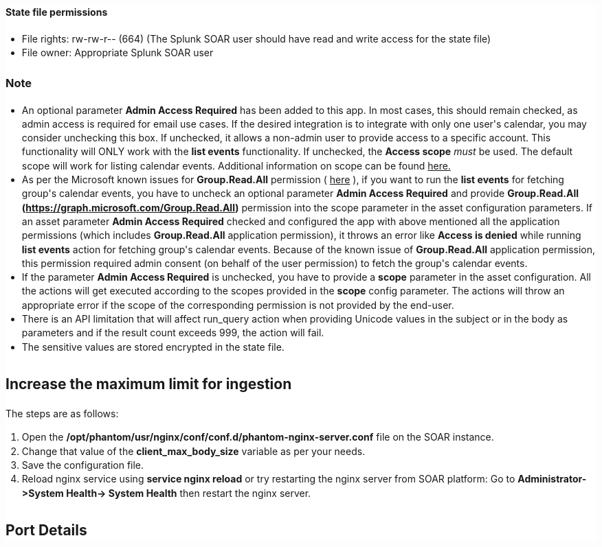 #### State file permissions

-   File rights: rw-rw-r-- (664) (The Splunk SOAR user should have read and write access for the
    state file)
-   File owner: Appropriate Splunk SOAR user

### Note

-   An optional parameter **Admin Access Required** has been added to this app. In most cases, this
    should remain checked, as admin access is required for email use cases. If the desired
    integration is to integrate with only one user's calendar, you may consider unchecking this box.
    If unchecked, it allows a non-admin user to provide access to a specific account. This
    functionality will ONLY work with the **list events** functionality. If unchecked, the **Access
    scope** *must* be used. The default scope will work for listing calendar events. Additional
    information on scope can be found
    [here.](https://docs.microsoft.com/en-us/azure/active-directory/develop/v2-permissions-and-consent#openid-connect-scopes)
-   As per the Microsoft known issues for **Group.Read.All** permission (
    [here](https://docs.microsoft.com/en-us/graph/known-issues#groups) ), if you want to run the
    **list events** for fetching group's calendar events, you have to uncheck an optional parameter
    **Admin Access Required** and provide **Group.Read.All
    (https://graph.microsoft.com/Group.Read.All)** permission into the scope parameter in the asset
    configuration parameters. If an asset parameter **Admin Access Required** checked and configured
    the app with above mentioned all the application permissions (which includes **Group.Read.All**
    application permission), it throws an error like **Access is denied** while running **list
    events** action for fetching group's calendar events. Because of the known issue of
    **Group.Read.All** application permission, this permission required admin consent (on behalf of
    the user permission) to fetch the group's calendar events.
-   If the parameter **Admin Access Required** is unchecked, you have to provide a **scope**
    parameter in the asset configuration. All the actions will get executed according to the scopes
    provided in the **scope** config parameter. The actions will throw an appropriate error if the
    scope of the corresponding permission is not provided by the end-user.
-   There is an API limitation that will affect run_query action when providing Unicode values in
    the subject or in the body as parameters and if the result count exceeds 999, the action will
    fail.
-   The sensitive values are stored encrypted in the state file.

  

## Increase the maximum limit for ingestion

The steps are as follows:

1.  Open the **/opt/phantom/usr/nginx/conf/conf.d/phantom-nginx-server.conf** file on the SOAR
    instance.
2.  Change that value of the **client_max_body_size** variable as per your needs.
3.  Save the configuration file.
4.  Reload nginx service using **service nginx reload** or try restarting the nginx server from SOAR
    platform: Go to **Administrator->System Health-> System Health** then restart the nginx server.

## Port Details

